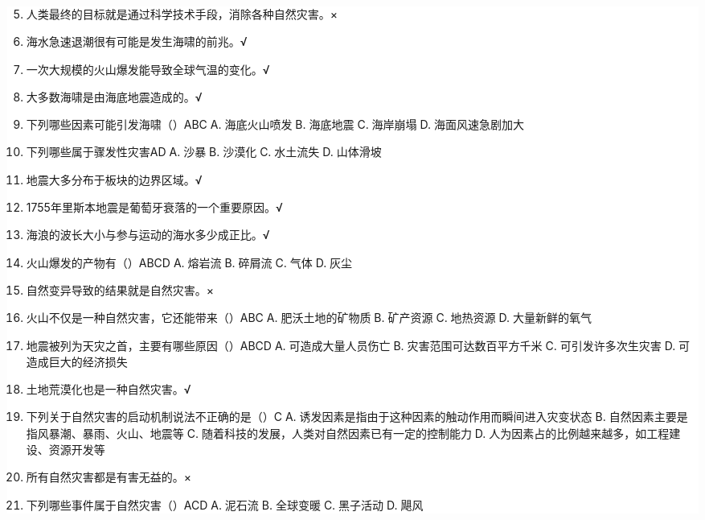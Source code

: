 5. 人类最终的目标就是通过科学技术手段，消除各种自然灾害。×

6. 海水急速退潮很有可能是发生海啸的前兆。√

7. 一次大规模的火山爆发能导致全球气温的变化。√

8. 大多数海啸是由海底地震造成的。√

9. 下列哪些因素可能引发海啸（）ABC
	A. 海底火山喷发
	B. 海底地震
	C. 海岸崩塌
	D. 海面风速急剧加大

10. 下列哪些属于骤发性灾害AD
	A. 沙暴
	B. 沙漠化
	C. 水土流失
	D. 山体滑坡

11. 地震大多分布于板块的边界区域。√

12. 1755年里斯本地震是葡萄牙衰落的一个重要原因。√

13. 海浪的波长大小与参与运动的海水多少成正比。√

14. 火山爆发的产物有（）ABCD
	A. 熔岩流
	B. 碎屑流
	C. 气体
	D. 灰尘

15. 自然变异导致的结果就是自然灾害。×

16. 火山不仅是一种自然灾害，它还能带来（）ABC
	A. 肥沃土地的矿物质
	B. 矿产资源
	C. 地热资源
	D. 大量新鲜的氧气

17. 地震被列为天灾之首，主要有哪些原因（）ABCD
	A. 可造成大量人员伤亡
	B. 灾害范围可达数百平方千米
	C. 可引发许多次生灾害
	D. 可造成巨大的经济损失

18. 土地荒漠化也是一种自然灾害。√

19. 下列关于自然灾害的启动机制说法不正确的是（）C
	A. 诱发因素是指由于这种因素的触动作用而瞬间进入灾变状态
	B. 自然因素主要是指风暴潮、暴雨、火山、地震等
	C. 随着科技的发展，人类对自然因素已有一定的控制能力
	D. 人为因素占的比例越来越多，如工程建设、资源开发等

20. 所有自然灾害都是有害无益的。×

21. 下列哪些事件属于自然灾害（）ACD
	A. 泥石流 
	B. 全球变暖
	C. 黑子活动
	D. 飓风
